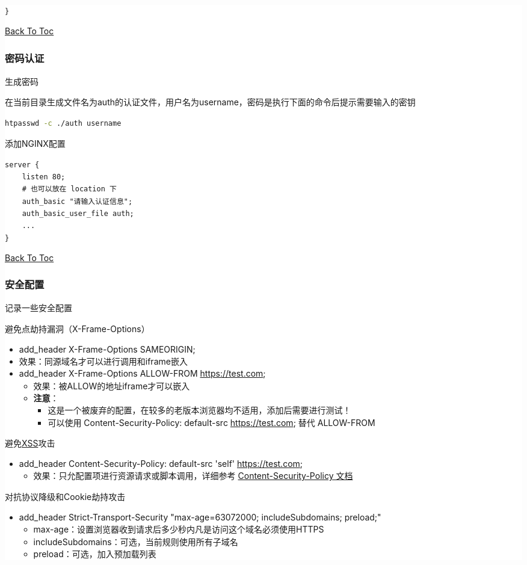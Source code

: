 ```nginx
}
```



[Back To Toc](#nginx-notes)



### 密码认证

生成密码

在当前目录生成文件名为auth的认证文件，用户名为username，密码是执行下面的命令后提示需要输入的密钥

```bash
htpasswd -c ./auth username
```

添加NGINX配置

```nginx
server {
    listen 80;
    # 也可以放在 location 下
    auth_basic "请输入认证信息";
    auth_basic_user_file auth;
    ...
}
```



[Back To Toc](#nginx-notes)



### 安全配置

记录一些安全配置

避免点劫持漏洞（X-Frame-Options）

*  add_header X-Frame-Options SAMEORIGIN;
  * 效果：同源域名才可以进行调用和iframe嵌入
*  add_header X-Frame-Options ALLOW-FROM https://test.com;
   *  效果：被ALLOW的地址iframe才可以嵌入
   *  **注意**：
      *  这是一个被废弃的配置，在较多的老版本浏览器均不适用，添加后需要进行测试！
      *  可以使用 Content-Security-Policy: default-src https://test.com; 替代 ALLOW-FROM


避免[XSS](https://developer.mozilla.org/en-US/docs/Glossary/Cross-site_scripting)攻击

* add_header  Content-Security-Policy: default-src 'self' https://test.com; 
  * 效果：只允配置项进行资源请求或脚本调用，详细参考 [Content-Security-Policy 文档](https://developer.mozilla.org/zh-CN/docs/Web/HTTP/Headers/Content-Security-Policy)

对抗协议降级和Cookie劫持攻击

* add_header Strict-Transport-Security "max-age=63072000; includeSubdomains; preload;"
  * max-age：设置浏览器收到请求后多少秒内凡是访问这个域名必须使用HTTPS
  * includeSubdomains：可选，当前规则使用所有子域名
  * preload：可选，加入预加载列表
